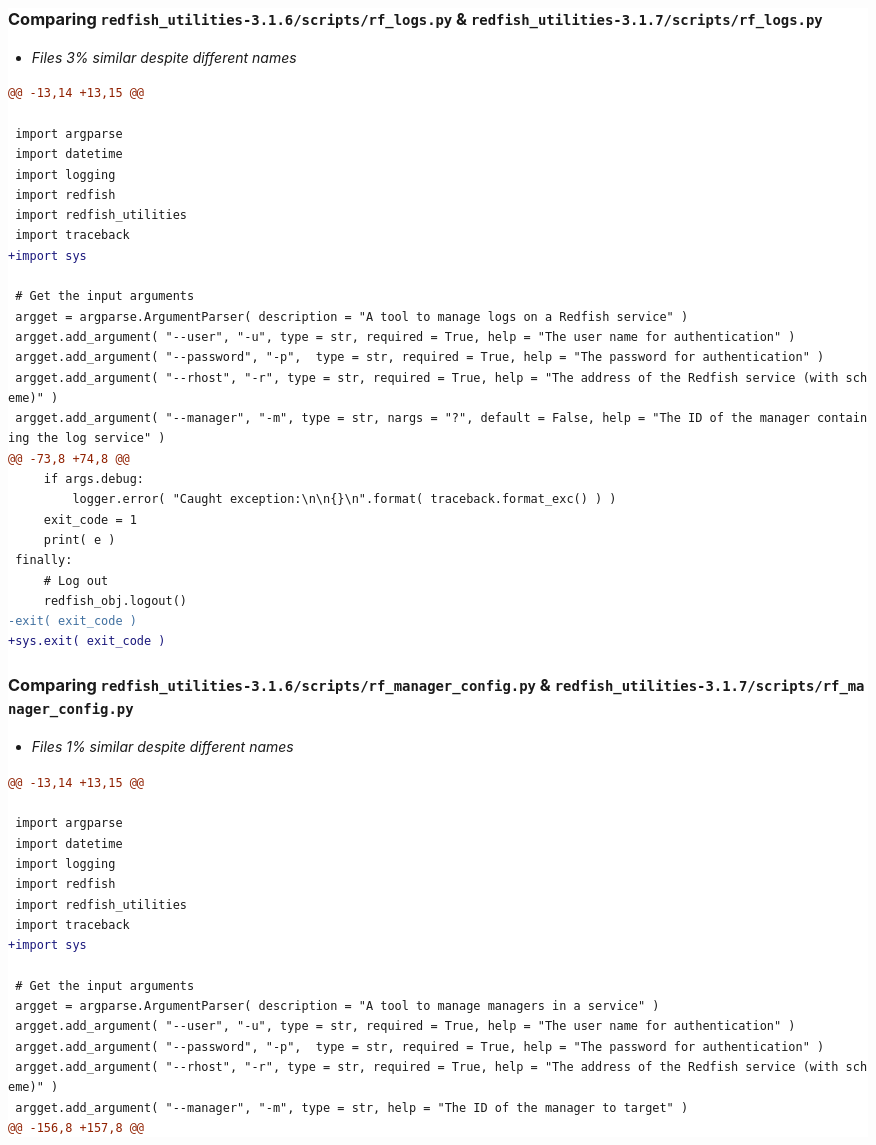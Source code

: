 ### Comparing `redfish_utilities-3.1.6/scripts/rf_logs.py` & `redfish_utilities-3.1.7/scripts/rf_logs.py`

 * *Files 3% similar despite different names*

```diff
@@ -13,14 +13,15 @@
 
 import argparse
 import datetime
 import logging
 import redfish
 import redfish_utilities
 import traceback
+import sys
 
 # Get the input arguments
 argget = argparse.ArgumentParser( description = "A tool to manage logs on a Redfish service" )
 argget.add_argument( "--user", "-u", type = str, required = True, help = "The user name for authentication" )
 argget.add_argument( "--password", "-p",  type = str, required = True, help = "The password for authentication" )
 argget.add_argument( "--rhost", "-r", type = str, required = True, help = "The address of the Redfish service (with scheme)" )
 argget.add_argument( "--manager", "-m", type = str, nargs = "?", default = False, help = "The ID of the manager containing the log service" )
@@ -73,8 +74,8 @@
     if args.debug:
         logger.error( "Caught exception:\n\n{}\n".format( traceback.format_exc() ) )
     exit_code = 1
     print( e )
 finally:
     # Log out
     redfish_obj.logout()
-exit( exit_code )
+sys.exit( exit_code )
```

### Comparing `redfish_utilities-3.1.6/scripts/rf_manager_config.py` & `redfish_utilities-3.1.7/scripts/rf_manager_config.py`

 * *Files 1% similar despite different names*

```diff
@@ -13,14 +13,15 @@
 
 import argparse
 import datetime
 import logging
 import redfish
 import redfish_utilities
 import traceback
+import sys
 
 # Get the input arguments
 argget = argparse.ArgumentParser( description = "A tool to manage managers in a service" )
 argget.add_argument( "--user", "-u", type = str, required = True, help = "The user name for authentication" )
 argget.add_argument( "--password", "-p",  type = str, required = True, help = "The password for authentication" )
 argget.add_argument( "--rhost", "-r", type = str, required = True, help = "The address of the Redfish service (with scheme)" )
 argget.add_argument( "--manager", "-m", type = str, help = "The ID of the manager to target" )
@@ -156,8 +157,8 @@
```